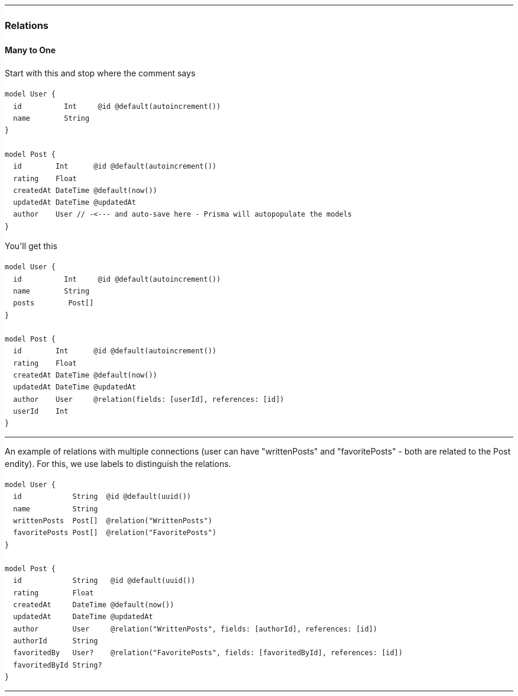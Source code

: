 ***

### Relations

#### Many to One

Start with this and stop where the comment says

```prisma
model User {
  id          Int     @id @default(autoincrement())
  name        String
}

model Post {
  id        Int      @id @default(autoincrement())
  rating    Float
  createdAt DateTime @default(now())
  updatedAt DateTime @updatedAt
  author    User // -<--- and auto-save here - Prisma will autopopulate the models
}
```

You'll get this

```prisma
model User {
  id          Int     @id @default(autoincrement())
  name        String
  posts        Post[]
}

model Post {
  id        Int      @id @default(autoincrement())
  rating    Float
  createdAt DateTime @default(now())
  updatedAt DateTime @updatedAt
  author    User     @relation(fields: [userId], references: [id])
  userId    Int
}
```

---

An example of relations with multiple connections (user can have "writtenPosts" and "favoritePosts" - both are related to the Post endity). For this, we use labels to distinguish the relations.

```prisma
model User {
  id            String  @id @default(uuid())
  name          String
  writtenPosts  Post[]  @relation("WrittenPosts")
  favoritePosts Post[]  @relation("FavoritePosts")
}

model Post {
  id            String   @id @default(uuid())
  rating        Float
  createdAt     DateTime @default(now())
  updatedAt     DateTime @updatedAt
  author        User     @relation("WrittenPosts", fields: [authorId], references: [id])
  authorId      String
  favoritedBy   User?    @relation("FavoritePosts", fields: [favoritedById], references: [id])
  favoritedById String?
}
```

---